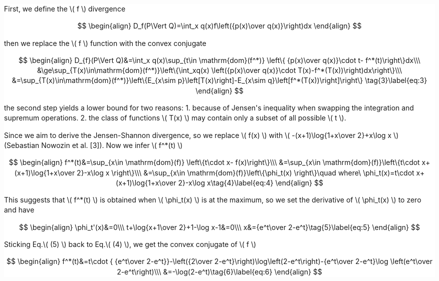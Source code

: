 
First, we define the \\( f \\) divergence


$$
\begin{align}
D_f(P\Vert Q)=\int_x q(x)f\left({p(x)\over q(x)}\right)dx
\end{align}
$$


then we replace the \\( f \\) function with the convex conjugate


$$
\begin{align}
D_{f}(P\Vert Q)&=\int_x q(x)\sup_{t\in \mathrm{dom}(f^*)} \left\{ {p(x)\over q(x)}\cdot t- f^*(t)\right\}dx\\\
&\ge\sup_{T(x)\in\mathrm{dom}(f^*)}\left\{\int_xq(x) \left({p(x)\over q(x)}\cdot T(x)-f^*(T(x))\right)dx\right\}\\\
&=\sup_{T(x)\in\mathrm{dom}(f^*)}\left\{E_{x\sim p}\left[T(x)\right]-E_{x\sim q}\left[f^*(T(x))\right]\right\} \tag{3}\label{eq:3}
\end{align}
$$


the second step yields a lower bound for two reasons: 1. because of Jensen's inequality when swapping the integration and supremum operations. 2. the class of functions \\( T(x) \\) may contain only a subset of all possible \\( t \\).

Since we aim to derive the Jensen-Shannon divergence, so we replace \\( f(x) \\) with \\( -(x+1)\log{1+x\over 2}+x\log x \\) (Sebastian Nowozin et al. [3]). Now we infer \\( f^*(t) \\)

$$
\begin{align}
f^*(t)&=\sup_{x\in \mathrm{dom}(f)} \left\{t\cdot x- f(x)\right\}\\\
&=\sup_{x\in \mathrm{dom}(f)}\left\{t\cdot x+(x+1)\log{1+x\over 2}-x\log x \right\}\\\
&=\sup_{x\in \mathrm{dom}(f)}\left\{\phi_t(x) \right\}\quad where\ \phi_t(x)=t\cdot x+(x+1)\log{1+x\over 2}-x\log x\tag{4}\label{eq:4}
\end{align}
$$

This suggests that \\( f^*(t) \\) is obtained when \\( \phi_t(x) \\) is at the maximum, so we set the derivative of \\( \phi_t(x) \\) to zero and have

$$
\begin{align}
\phi_t'(x)&=0\\\
t+\log{x+1\over 2}+1-\log x-1&=0\\\
x&={e^t\over 2-e^t}\tag{5}\label{eq:5}
\end{align}
$$

Sticking Eq.\\( (5) \\) back to Eq.\\( (4) \\), we get the convex conjugate of \\( f \\)

$$
\begin{align}
f^*(t)&=t\cdot { {e^t\over 2-e^t}}-\left({2\over 2-e^t}\right)\log\left(2-e^t\right)-{e^t\over 2-e^t}\log \left(e^t\over 2-e^t\right)\\\
&=-\log(2-e^t)\tag{6}\label{eq:6}
\end{align}
$$
